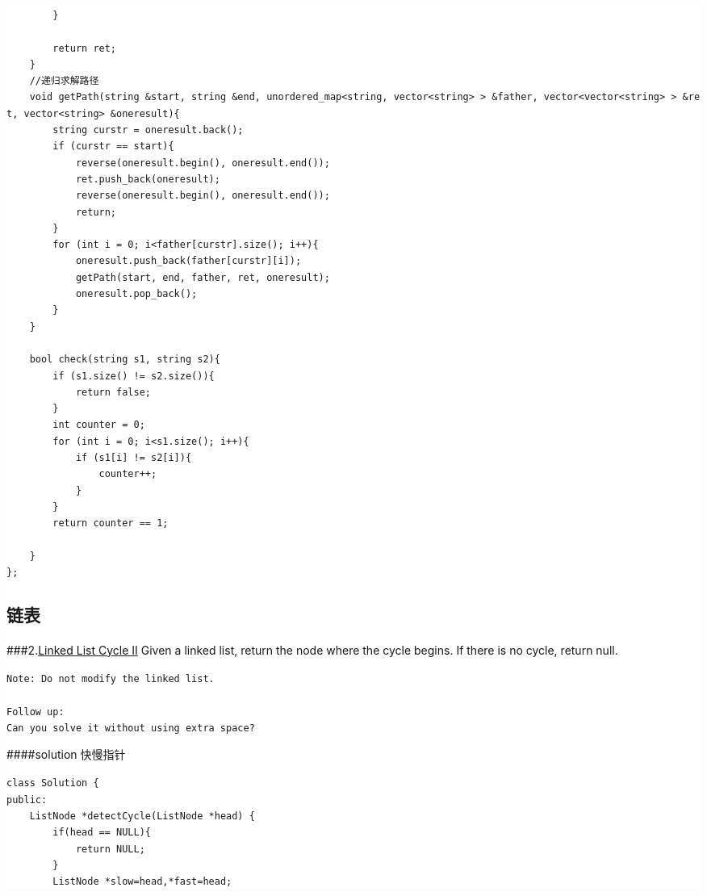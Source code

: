 			}
	
			return ret;
		}
		//递归求解路径
		void getPath(string &start, string &end, unordered_map<string, vector<string> > &father, vector<vector<string> > &ret, vector<string> &oneresult){
			string curstr = oneresult.back();
			if (curstr == start){
				reverse(oneresult.begin(), oneresult.end());
				ret.push_back(oneresult);
				reverse(oneresult.begin(), oneresult.end());
				return;
			}
			for (int i = 0; i<father[curstr].size(); i++){
				oneresult.push_back(father[curstr][i]);
				getPath(start, end, father, ret, oneresult);
				oneresult.pop_back();
			}
		}
	
		bool check(string s1, string s2){
			if (s1.size() != s2.size()){
				return false;
			}
			int counter = 0;
			for (int i = 0; i<s1.size(); i++){
				if (s1[i] != s2[i]){
					counter++;
				}
			}
			return counter == 1;
	
		}
	};

## 链表
###2.[Linked List Cycle II](https://leetcode.com/problems/linked-list-cycle-ii/) 
    Given a linked list, return the node where the cycle begins. If there is no cycle, return null.
    
    Note: Do not modify the linked list.
    
    Follow up:
    Can you solve it without using extra space?

####solution
快慢指针

	class Solution {
	public:
	    ListNode *detectCycle(ListNode *head) {
	        if(head == NULL){
	            return NULL;
	        }
	        ListNode *slow=head,*fast=head;
	        